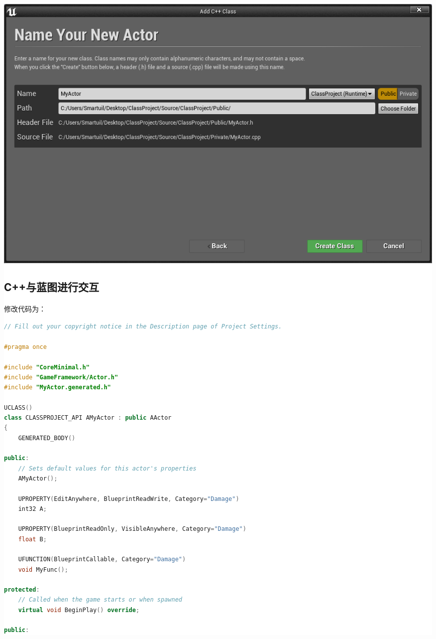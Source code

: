 ![Image/Untitled%205.png](Image/Untitled%205.png)

## C++与蓝图进行交互

修改代码为：

```cpp
// Fill out your copyright notice in the Description page of Project Settings.

#pragma once

#include "CoreMinimal.h"
#include "GameFramework/Actor.h"
#include "MyActor.generated.h"

UCLASS()
class CLASSPROJECT_API AMyActor : public AActor
{
	GENERATED_BODY()
	
public:	
	// Sets default values for this actor's properties
	AMyActor();

	UPROPERTY(EditAnywhere, BlueprintReadWrite, Category="Damage")
	int32 A;

	UPROPERTY(BlueprintReadOnly, VisibleAnywhere, Category="Damage")
	float B;

	UFUNCTION(BlueprintCallable, Category="Damage")
	void MyFunc();

protected:
	// Called when the game starts or when spawned
	virtual void BeginPlay() override;

public:	
```